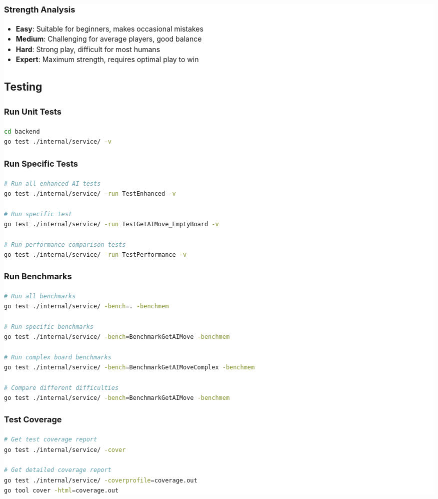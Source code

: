 ### Strength Analysis
- **Easy**: Suitable for beginners, makes occasional mistakes
- **Medium**: Challenging for average players, good balance
- **Hard**: Strong play, difficult for most humans
- **Expert**: Maximum strength, requires optimal play to win

## Testing

### Run Unit Tests
```bash
cd backend
go test ./internal/service/ -v
```

### Run Specific Tests
```bash
# Run all enhanced AI tests
go test ./internal/service/ -run TestEnhanced -v

# Run specific test
go test ./internal/service/ -run TestGetAIMove_EmptyBoard -v

# Run performance comparison tests
go test ./internal/service/ -run TestPerformance -v
```

### Run Benchmarks
```bash
# Run all benchmarks
go test ./internal/service/ -bench=. -benchmem

# Run specific benchmarks
go test ./internal/service/ -bench=BenchmarkGetAIMove -benchmem

# Run complex board benchmarks
go test ./internal/service/ -bench=BenchmarkGetAIMoveComplex -benchmem

# Compare different difficulties
go test ./internal/service/ -bench=BenchmarkGetAIMove -benchmem
```

### Test Coverage
```bash
# Get test coverage report
go test ./internal/service/ -cover

# Get detailed coverage report
go test ./internal/service/ -coverprofile=coverage.out
go tool cover -html=coverage.out
```
